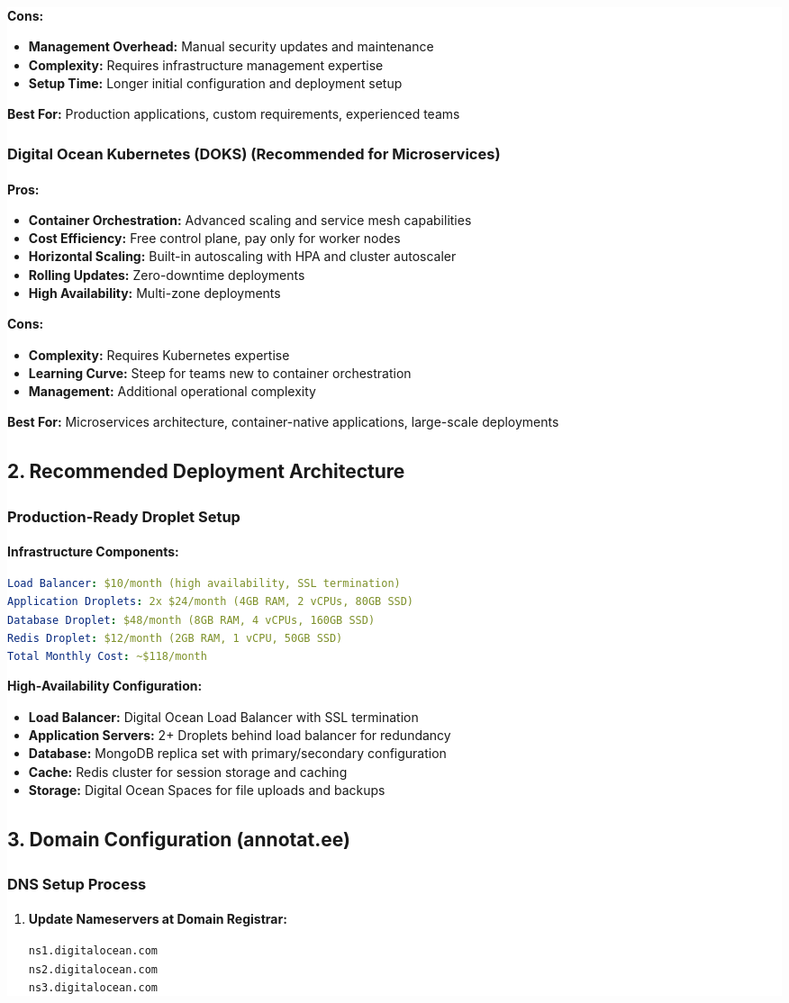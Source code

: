 **Cons:**
- **Management Overhead:** Manual security updates and maintenance
- **Complexity:** Requires infrastructure management expertise
- **Setup Time:** Longer initial configuration and deployment setup

**Best For:** Production applications, custom requirements, experienced teams

### Digital Ocean Kubernetes (DOKS) (Recommended for Microservices)

**Pros:**
- **Container Orchestration:** Advanced scaling and service mesh capabilities
- **Cost Efficiency:** Free control plane, pay only for worker nodes
- **Horizontal Scaling:** Built-in autoscaling with HPA and cluster autoscaler
- **Rolling Updates:** Zero-downtime deployments
- **High Availability:** Multi-zone deployments

**Cons:**
- **Complexity:** Requires Kubernetes expertise
- **Learning Curve:** Steep for teams new to container orchestration
- **Management:** Additional operational complexity

**Best For:** Microservices architecture, container-native applications, large-scale deployments

## 2. Recommended Deployment Architecture

### Production-Ready Droplet Setup

**Infrastructure Components:**
```yaml
Load Balancer: $10/month (high availability, SSL termination)
Application Droplets: 2x $24/month (4GB RAM, 2 vCPUs, 80GB SSD)
Database Droplet: $48/month (8GB RAM, 4 vCPUs, 160GB SSD)
Redis Droplet: $12/month (2GB RAM, 1 vCPU, 50GB SSD)
Total Monthly Cost: ~$118/month
```

**High-Availability Configuration:**
- **Load Balancer:** Digital Ocean Load Balancer with SSL termination
- **Application Servers:** 2+ Droplets behind load balancer for redundancy
- **Database:** MongoDB replica set with primary/secondary configuration
- **Cache:** Redis cluster for session storage and caching
- **Storage:** Digital Ocean Spaces for file uploads and backups

## 3. Domain Configuration (annotat.ee)

### DNS Setup Process

1. **Update Nameservers at Domain Registrar:**
   ```
   ns1.digitalocean.com
   ns2.digitalocean.com
   ns3.digitalocean.com
   ```
